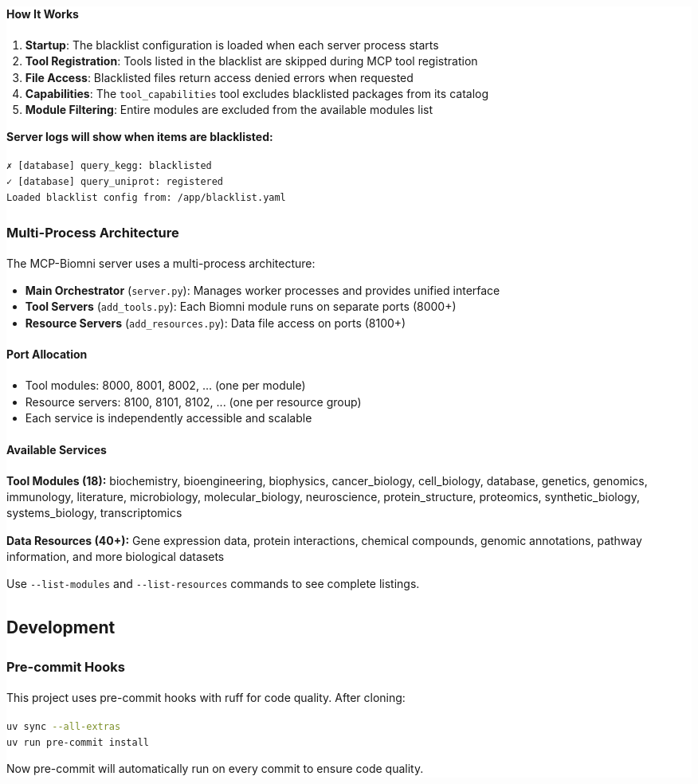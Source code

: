 #### How It Works

1. **Startup**: The blacklist configuration is loaded when each server process starts
2. **Tool Registration**: Tools listed in the blacklist are skipped during MCP tool registration
3. **File Access**: Blacklisted files return access denied errors when requested
4. **Capabilities**: The `tool_capabilities` tool excludes blacklisted packages from its catalog
5. **Module Filtering**: Entire modules are excluded from the available modules list

**Server logs will show when items are blacklisted:**

```text
✗ [database] query_kegg: blacklisted
✓ [database] query_uniprot: registered
Loaded blacklist config from: /app/blacklist.yaml
```

### Multi-Process Architecture

The MCP-Biomni server uses a multi-process architecture:

- **Main Orchestrator** (`server.py`): Manages worker processes and provides unified interface
- **Tool Servers** (`add_tools.py`): Each Biomni module runs on separate ports (8000+)
- **Resource Servers** (`add_resources.py`): Data file access on ports (8100+)

#### Port Allocation

- Tool modules: 8000, 8001, 8002, ... (one per module)
- Resource servers: 8100, 8101, 8102, ... (one per resource group)
- Each service is independently accessible and scalable

#### Available Services

**Tool Modules (18):**
biochemistry, bioengineering, biophysics, cancer_biology, cell_biology, database, genetics, genomics, immunology, literature, microbiology, molecular_biology, neuroscience, protein_structure, proteomics, synthetic_biology, systems_biology, transcriptomics

**Data Resources (40+):**
Gene expression data, protein interactions, chemical compounds, genomic annotations, pathway information, and more biological datasets

Use `--list-modules` and `--list-resources` commands to see complete listings.

## Development

### Pre-commit Hooks

This project uses pre-commit hooks with ruff for code quality. After cloning:

```bash
uv sync --all-extras
uv run pre-commit install
```

Now pre-commit will automatically run on every commit to ensure code quality.
